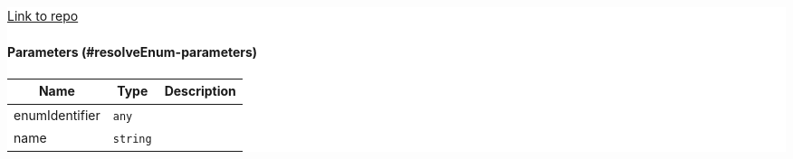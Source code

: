[Link to repo](https://github.com/timdeschryver/angular/blob/master/packages/core/src/reflection/reflection_capabilities.ts#L280-L282)

#### Parameters (#resolveEnum-parameters)

| Name           | Type     | Description |
| -------------- | -------- | ----------- |
| enumIdentifier | `any`    |             |
| name           | `string` |             |
